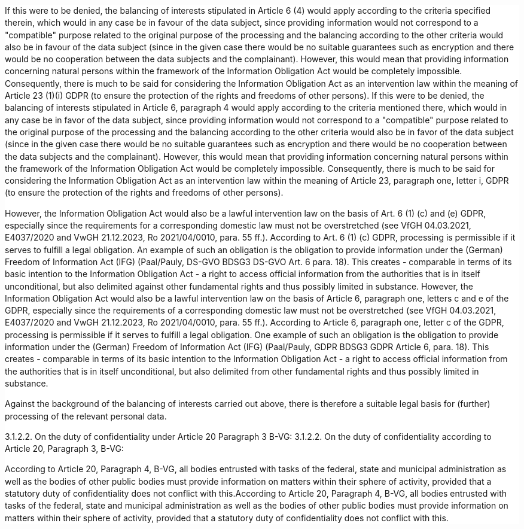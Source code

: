 If this were to be denied, the balancing of interests stipulated in Article 6 (4) would apply according to the criteria specified therein, which would in any case be in favour of the data subject, since providing information would not correspond to a "compatible" purpose related to the original purpose of the processing and the balancing according to the other criteria would also be in favour of the data subject (since in the given case there would be no suitable guarantees such as encryption and there would be no cooperation between the data subjects and the complainant). However, this would mean that providing information concerning natural persons within the framework of the Information Obligation Act would be completely impossible. Consequently, there is much to be said for considering the Information Obligation Act as an intervention law within the meaning of Article 23 (1)(i) GDPR (to ensure the protection of the rights and freedoms of other persons). If this were to be denied, the balancing of interests stipulated in Article 6, paragraph 4 would apply according to the criteria mentioned there, which would in any case be in favor of the data subject, since providing information would not correspond to a "compatible" purpose related to the original purpose of the processing and the balancing according to the other criteria would also be in favor of the data subject (since in the given case there would be no suitable guarantees such as encryption and there would be no cooperation between the data subjects and the complainant). However, this would mean that providing information concerning natural persons within the framework of the Information Obligation Act would be completely impossible. Consequently, there is much to be said for considering the Information Obligation Act as an intervention law within the meaning of Article 23, paragraph one, letter i, GDPR (to ensure the protection of the rights and freedoms of other persons).

However, the Information Obligation Act would also be a lawful intervention law on the basis of Art. 6 (1) (c) and (e) GDPR, especially since the requirements for a corresponding domestic law must not be overstretched (see VfGH 04.03.2021, E4037/2020 and VwGH 21.12.2023, Ro 2021/04/0010, para. 55 ff.). According to Art. 6 (1) (c) GDPR, processing is permissible if it serves to fulfill a legal obligation. An example of such an obligation is the obligation to provide information under the (German) Freedom of Information Act (IFG) (Paal/Pauly, DS-GVO BDSG3 DS-GVO Art. 6 para. 18). This creates - comparable in terms of its basic intention to the Information Obligation Act - a right to access official information from the authorities that is in itself unconditional, but also delimited against other fundamental rights and thus possibly limited in substance. However, the Information Obligation Act would also be a lawful intervention law on the basis of Article 6, paragraph one, letters c and e of the GDPR, especially since the requirements of a corresponding domestic law must not be overstretched (see VfGH 04.03.2021, E4037/2020 and VwGH 21.12.2023, Ro 2021/04/0010, para. 55 ff.). According to Article 6, paragraph one, letter c of the GDPR, processing is permissible if it serves to fulfill a legal obligation. One example of such an obligation is the obligation to provide information under the (German) Freedom of Information Act (IFG) (Paal/Pauly, GDPR BDSG3 GDPR Article 6, para. 18). This creates - comparable in terms of its basic intention to the Information Obligation Act - a right to access official information from the authorities that is in itself unconditional, but also delimited from other fundamental rights and thus possibly limited in substance.

Against the background of the balancing of interests carried out above, there is therefore a suitable legal basis for (further) processing of the relevant personal data.

3.1.2.2. On the duty of confidentiality under Article 20 Paragraph 3 B-VG: 3.1.2.2. On the duty of confidentiality according to Article 20, Paragraph 3, B-VG:

According to Article 20, Paragraph 4, B-VG, all bodies entrusted with tasks of the federal, state and municipal administration as well as the bodies of other public bodies must provide information on matters within their sphere of activity, provided that a statutory duty of confidentiality does not conflict with this.According to Article 20, Paragraph 4, B-VG, all bodies entrusted with tasks of the federal, state and municipal administration as well as the bodies of other public bodies must provide information on matters within their sphere of activity, provided that a statutory duty of confidentiality does not conflict with this.
